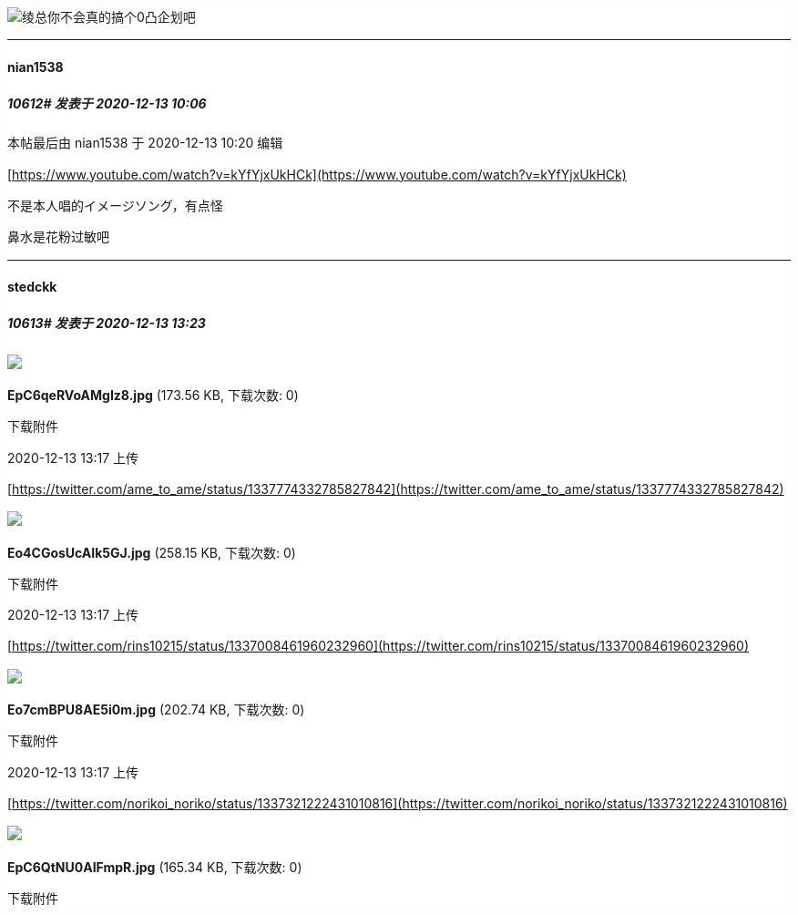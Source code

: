 <img src="https://static.saraba1st.com/image/smiley/face2017/096.png" referrerpolicy="no-referrer">绫总你不会真的搞个0凸企划吧

*****

####  nian1538  
##### 10612#       发表于 2020-12-13 10:06

 本帖最后由 nian1538 于 2020-12-13 10:20 编辑 

[https://www.youtube.com/watch?v=kYfYjxUkHCk](https://www.youtube.com/watch?v=kYfYjxUkHCk)

不是本人唱的イメージソング，有点怪

鼻水是花粉过敏吧

*****

####  stedckk  
##### 10613#       发表于 2020-12-13 13:23

<img src="https://img.saraba1st.com/forum/202012/13/131728ig0qugbu88hgb8wb.jpg" referrerpolicy="no-referrer">

<strong>EpC6qeRVoAMgIz8.jpg</strong> (173.56 KB, 下载次数: 0)

下载附件

2020-12-13 13:17 上传

[https://twitter.com/ame_to_ame/status/1337774332785827842](https://twitter.com/ame_to_ame/status/1337774332785827842)

<img src="https://img.saraba1st.com/forum/202012/13/131731smbb3t8embhh2yex.jpg" referrerpolicy="no-referrer">

<strong>Eo4CGosUcAIk5GJ.jpg</strong> (258.15 KB, 下载次数: 0)

下载附件

2020-12-13 13:17 上传

[https://twitter.com/rins10215/status/1337008461960232960](https://twitter.com/rins10215/status/1337008461960232960)

<img src="https://img.saraba1st.com/forum/202012/13/131730od81gbpce7b1yffn.jpg" referrerpolicy="no-referrer">

<strong>Eo7cmBPU8AE5i0m.jpg</strong> (202.74 KB, 下载次数: 0)

下载附件

2020-12-13 13:17 上传

[https://twitter.com/norikoi_noriko/status/1337321222431010816](https://twitter.com/norikoi_noriko/status/1337321222431010816)

<img src="https://img.saraba1st.com/forum/202012/13/131730bn0nhjmofj6p9ovo.jpg" referrerpolicy="no-referrer">

<strong>EpC6QtNU0AIFmpR.jpg</strong> (165.34 KB, 下载次数: 0)

下载附件
